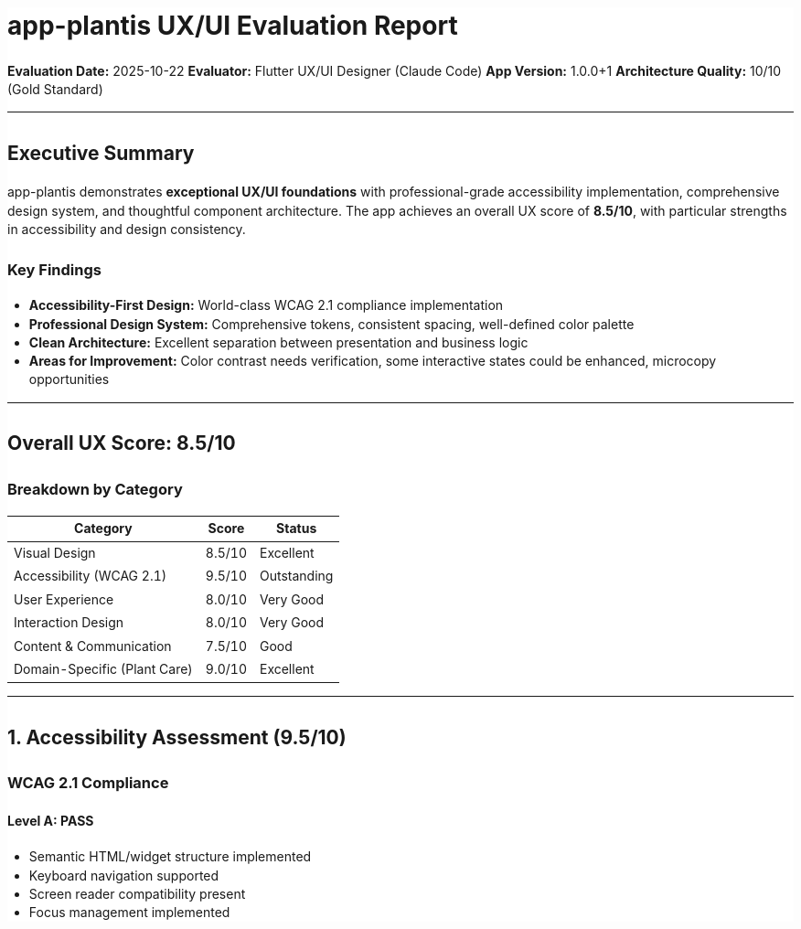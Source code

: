 # app-plantis UX/UI Evaluation Report

**Evaluation Date:** 2025-10-22
**Evaluator:** Flutter UX/UI Designer (Claude Code)
**App Version:** 1.0.0+1
**Architecture Quality:** 10/10 (Gold Standard)

---

## Executive Summary

app-plantis demonstrates **exceptional UX/UI foundations** with professional-grade accessibility implementation, comprehensive design system, and thoughtful component architecture. The app achieves an overall UX score of **8.5/10**, with particular strengths in accessibility and design consistency.

### Key Findings

- **Accessibility-First Design:** World-class WCAG 2.1 compliance implementation
- **Professional Design System:** Comprehensive tokens, consistent spacing, well-defined color palette
- **Clean Architecture:** Excellent separation between presentation and business logic
- **Areas for Improvement:** Color contrast needs verification, some interactive states could be enhanced, microcopy opportunities

---

## Overall UX Score: 8.5/10

### Breakdown by Category

| Category | Score | Status |
|----------|-------|--------|
| Visual Design | 8.5/10 | Excellent |
| Accessibility (WCAG 2.1) | 9.5/10 | Outstanding |
| User Experience | 8.0/10 | Very Good |
| Interaction Design | 8.0/10 | Very Good |
| Content & Communication | 7.5/10 | Good |
| Domain-Specific (Plant Care) | 9.0/10 | Excellent |

---

## 1. Accessibility Assessment (9.5/10)

### WCAG 2.1 Compliance

#### Level A: PASS
- Semantic HTML/widget structure implemented
- Keyboard navigation supported
- Screen reader compatibility present
- Focus management implemented
